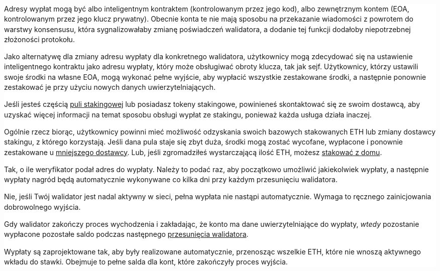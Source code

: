 Adresy wypłat mogą być albo inteligentnym kontraktem (kontrolowanym przez jego kod), albo zewnętrznym kontem (EOA, kontrolowanym przez jego klucz prywatny). Obecnie konta te nie mają sposobu na przekazanie wiadomości z powrotem do warstwy konsensusu, która sygnalizowałaby zmianę poświadczeń walidatora, a dodanie tej funkcji dodałoby niepotrzebnej złożoności protokołu.

Jako alternatywę dla zmiany adresu wypłaty dla konkretnego walidatora, użytkownicy mogą zdecydować się na ustawienie inteligentnego kontraktu jako adresu wypłaty, który może obsługiwać obroty klucza, tak jak sejf. Użytkownicy, którzy ustawili swoje środki na własne EOA, mogą wykonać pełne wyjście, aby wypłacić wszystkie zestakowane środki, a następnie ponownie zestakować je przy użyciu nowych danych uwierzytelniających.
</ExpandableCard>

<ExpandableCard
title="Co, jeśli biorę udział w stakingu tokenów lub stakowaniu w puli"
eventCategory="FAQ"
eventAction="What if I participate in staking tokens or pooled staking"
eventName="read more">

Jeśli jesteś częścią <a href="/staking/pools/">puli stakingowej</a> lub posiadasz tokeny stakingowe, powinieneś skontaktować się ze swoim dostawcą, aby uzyskać więcej informacji na temat sposobu obsługi wypłat ze stakingu, ponieważ każda usługa działa inaczej.

Ogólnie rzecz biorąc, użytkownicy powinni mieć możliwość odzyskania swoich bazowych stakowanych ETH lub zmiany dostawcy stakingu, z którego korzystają. Jeśli dana pula staje się zbyt duża, środki mogą zostać wycofane, wypłacone i ponownie zestakowane u <a href="https://rated.network/">mniejszego dostawcy</a>. Lub, jeśli zgromadziłeś wystarczającą ilość ETH, możesz <a href="/staking/solo/">stakować z domu</a>.

</ExpandableCard>

<ExpandableCard
title="Czy wypłaty nagród (wypłaty częściowe) odbywają się automatycznie?"
eventCategory="FAQ"
eventAction="Do reward payments (partial withdrawals) happen automatically?"
eventName="read more">
Tak, o ile weryfikator podał adres do wypłaty. Należy to podać raz, aby początkowo umożliwić jakiekolwiek wypłaty, a następnie wypłaty nagród będą automatycznie wykonywane co kilka dni przy każdym przesunięciu walidatora.
</ExpandableCard>

<ExpandableCard
title="Czy pełne wypłaty odbywają się automatycznie?"
eventCategory="FAQ"
eventAction="Do full withdrawals happen automatically?"
eventName="read more">

Nie, jeśli Twój walidator jest nadal aktywny w sieci, pełna wypłata nie nastąpi automatycznie. Wymaga to ręcznego zainicjowania dobrowolnego wyjścia.

Gdy walidator zakończy proces wychodzenia i zakładając, że konto ma dane uwierzytelniające do wypłaty, <em>wtedy</em> pozostanie wypłacone pozostałe saldo podczas następnego <a href="#validator-sweeping">przesunięcia walidatora</a>.

</ExpandableCard>

<ExpandableCard title="Czy mogę wypłacić niestandardową kwotę?"
eventCategory="FAQ"
eventAction="Can I withdraw a custom amount?"
eventName="read more">
Wypłaty są zaprojektowane tak, aby były realizowane automatycznie, przenosząc wszelkie ETH, które nie wnoszą aktywnego wkładu do stawki. Obejmuje to pełne salda dla kont, które zakończyły proces wyjścia.
